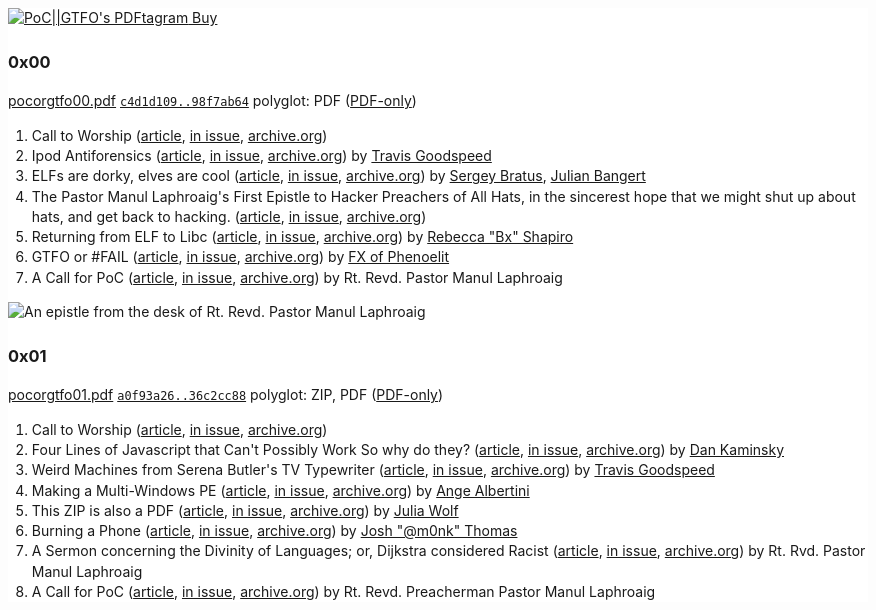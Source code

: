 [<img src=extras/pdftagram.svg width=100px alt="PoC||GTFO's PDFtagram"/> Buy](https://nostarch.com/gtfo)


### 0x00

[pocorgtfo00.pdf](releases/pocorgtfo00.pdf) [`c4d1d109..98f7ab64`](https://www.virustotal.com/gui/file/c4d1d1091187b98a9bb28452bc6564a1e8c0ce10d20ba2b4a20f8b7798f7ab64/details) polyglot: PDF ([PDF-only](contents/issue00.pdf))

1. Call to Worship ([article](contents/articles/00-01.pdf), [in issue](contents/issue00.pdf#page=1), [archive.org](https://archive.org/details/Pocorgtfo00#page/n0/mode/1up))
1. Ipod Antiforensics ([article](contents/articles/00-02.pdf), [in issue](contents/issue00.pdf#page=2), [archive.org](https://archive.org/details/Pocorgtfo00#page/n1/mode/1up)) by [Travis Goodspeed](https://twitter.com/@travisgoodspeed)
1. ELFs are dorky, elves are cool ([article](contents/articles/00-03.pdf), [in issue](contents/issue00.pdf#page=4), [archive.org](https://archive.org/details/Pocorgtfo00#page/n3/mode/1up)) by [Sergey Bratus](https://twitter.com/@sergeybratus), [Julian Bangert](https://twitter.com/@JulianBangert)
1. The Pastor Manul Laphroaig's First Epistle to Hacker Preachers of All Hats, in the sincerest hope that we might shut up about hats, and get back to hacking. ([article](contents/articles/00-04.pdf), [in issue](contents/issue00.pdf#page=9), [archive.org](https://archive.org/details/Pocorgtfo00#page/n8/mode/1up))
1. Returning from ELF to Libc ([article](contents/articles/00-05.pdf), [in issue](contents/issue00.pdf#page=10), [archive.org](https://archive.org/details/Pocorgtfo00#page/n9/mode/1up)) by [Rebecca "Bx" Shapiro](https://twitter.com/@bxsays)
1. GTFO or #FAIL ([article](contents/articles/00-06.pdf), [in issue](contents/issue00.pdf#page=12), [archive.org](https://archive.org/details/Pocorgtfo00#page/n11/mode/1up)) by [FX of Phenoelit](https://twitter.com/@41414141)
1. A Call for PoC ([article](contents/articles/00-07.pdf), [in issue](contents/issue00.pdf#page=13), [archive.org](https://archive.org/details/Pocorgtfo00#page/n12/mode/1up)) by Rt. Revd. Pastor Manul Laphroaig

<img src=contents/issue00.png width=200px alt="An epistle from the desk of Rt. Revd. Pastor Manul Laphroaig"/>


### 0x01

[pocorgtfo01.pdf](releases/pocorgtfo01.pdf) [`a0f93a26..36c2cc88`](https://www.virustotal.com/gui/file/a0f93a265d38257a06fd7fd210f73ea9c55a94ac1305c65c0510ada236c2cc88/details) polyglot: ZIP, PDF ([PDF-only](contents/issue01.pdf))

1. Call to Worship ([article](contents/articles/01-01.pdf), [in issue](contents/issue01.pdf#page=1), [archive.org](https://archive.org/details/Pocorgtfo01#page/n0/mode/1up))
1. Four Lines of Javascript that Can't Possibly Work So why do they? ([article](contents/articles/01-02.pdf), [in issue](contents/issue01.pdf#page=2), [archive.org](https://archive.org/details/Pocorgtfo01#page/n1/mode/1up)) by [Dan Kaminsky](https://twitter.com/@dakami)
1. Weird Machines from Serena Butler's TV Typewriter ([article](contents/articles/01-03.pdf), [in issue](contents/issue01.pdf#page=5), [archive.org](https://archive.org/details/Pocorgtfo01#page/n4/mode/1up)) by [Travis Goodspeed](https://twitter.com/@travisgoodspeed)
1. Making a Multi-Windows PE ([article](contents/articles/01-04.pdf), [in issue](contents/issue01.pdf#page=9), [archive.org](https://archive.org/details/Pocorgtfo01#page/n8/mode/1up)) by [Ange Albertini](https://twitter.com/@angealbertini)
1. This ZIP is also a PDF ([article](contents/articles/01-05.pdf), [in issue](contents/issue01.pdf#page=11), [archive.org](https://archive.org/details/Pocorgtfo01#page/n10/mode/1up)) by [Julia Wolf](https://twitter.com/@foxgrrl)
1. Burning a Phone ([article](contents/articles/01-06.pdf), [in issue](contents/issue01.pdf#page=13), [archive.org](https://archive.org/details/Pocorgtfo01#page/n12/mode/1up)) by [Josh "@m0nk" Thomas](https://twitter.com/@m0nk_dot)
1. A Sermon concerning the Divinity of Languages; or, Dijkstra considered Racist ([article](contents/articles/01-07.pdf), [in issue](contents/issue01.pdf#page=15), [archive.org](https://archive.org/details/Pocorgtfo01#page/n14/mode/1up)) by Rt. Rvd. Pastor Manul Laphroaig
1. A Call for PoC ([article](contents/articles/01-08.pdf), [in issue](contents/issue01.pdf#page=17), [archive.org](https://archive.org/details/Pocorgtfo01#page/n16/mode/1up)) by Rt. Revd. Preacherman Pastor Manul Laphroaig
